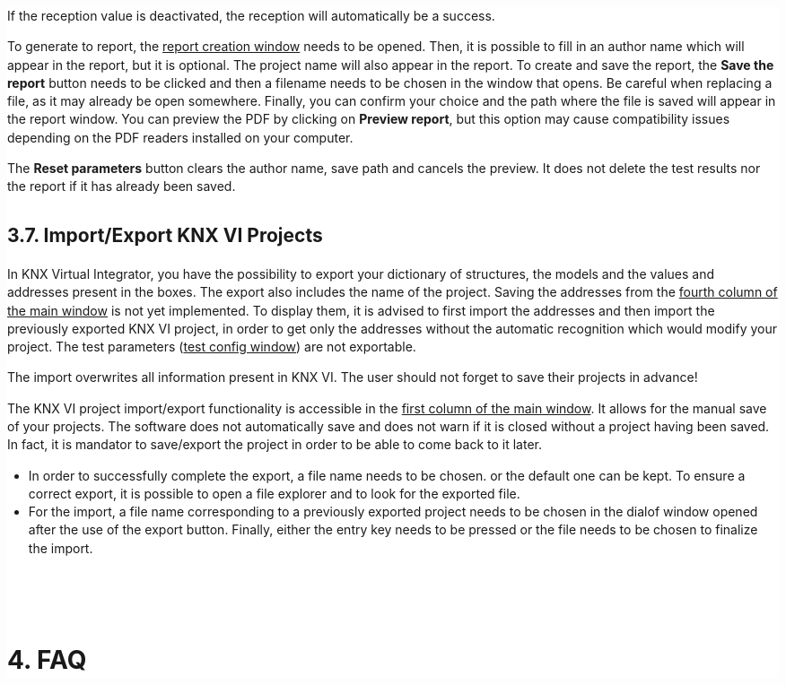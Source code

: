 If the reception value is deactivated, the reception will automatically be a success.

To generate to report, the [report creation window](#report-window) needs to be opened. Then, it is possible to fill in
an author name which will appear in the report, but it is optional. The project name will also appear in the report.
To create and save the report, the **Save the report** button needs to be clicked and then a filename needs to be chosen
in the window that opens. Be careful when replacing a file, as it may already be open somewhere. Finally, you can confirm
your choice and the path where the file is saved will appear in the report window. You can preview the PDF by clicking on
**Preview report**, but this option may cause compatibility issues depending on the PDF readers installed on your computer.

The **Reset parameters** button clears the author name, save path and cancels the preview.
It does not delete the test results nor the report if it has already been saved.

## 3.7. Import/Export KNX VI Projects <a name="vi-import"></a>
In KNX Virtual Integrator, you have the possibility to export your dictionary of structures, the models and the values and
addresses present in the boxes. The export also includes the name of the project. Saving the addresses from the
[fourth column of the main window](#main-window) is not yet implemented. To display them,
it is advised to first import the addresses and then import the previously exported KNX VI project, in order to get only
the addresses without the automatic recognition which would modify your project.
The test parameters ([test config window](#analysis-window)) are not exportable.

The import overwrites all information present in KNX VI. The user should not forget to save their projects in advance!

The KNX VI project import/export functionality is accessible in the [first column of the main window](#main-window).
It allows for the manual save of your projects. The software does not automatically save and does not warn if it is closed
without a project having been saved. In fact, it is mandator to save/export the project in order to be able to come back to it later.

- In order to successfully complete the export, a file name needs to be chosen. or the default one can be kept.
To ensure a correct export, it is possible to open a file explorer and to look for the exported file.
- For the import, a file name corresponding to a previously exported project needs to be chosen in the dialof window opened
after the use of the export button. Finally, either the entry key needs to be pressed or the file needs to be chosen to finalize the import.


<br></br>
# 4. FAQ <a name="faq-title"></a>
